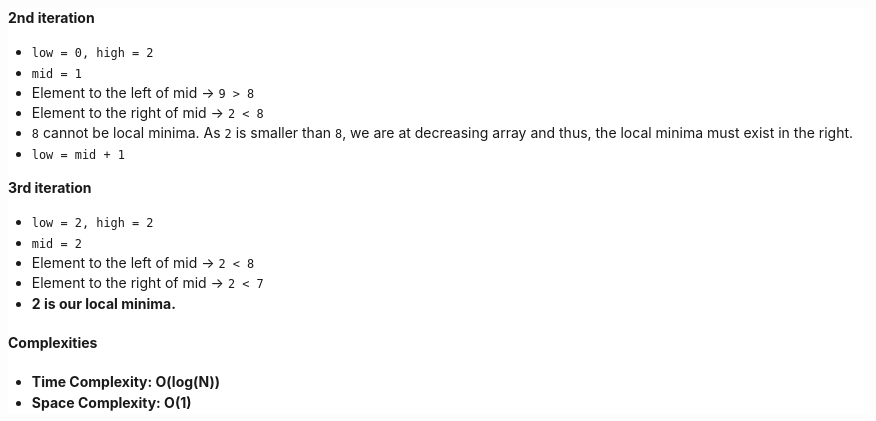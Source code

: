 **2nd iteration**
* `low = 0, high = 2`
* `mid = 1`
* Element to the left of mid -> `9 > 8`
* Element to the right of mid -> `2 < 8`
* `8` cannot be local minima. As `2` is smaller than `8`, we are at decreasing array and thus, the local minima must exist in the right.
* `low = mid + 1`

**3rd iteration**
* `low = 2, high = 2`
* `mid = 2`
* Element to the left of mid -> `2 < 8`
* Element to the right of mid -> `2 < 7`
* **2 is our local minima.**

#### Complexities
* **Time Complexity: O(log(N))**
* **Space Complexity: O(1)**